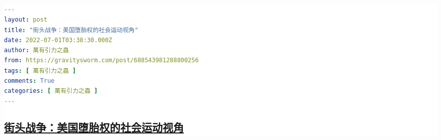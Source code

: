 ```yaml
---
layout: post
title: "街头战争：美国堕胎权的社会运动视角"
date: 2022-07-01T03:38:30.000Z
author: 萬有引力之蟲
from: https://gravitysworm.com/post/688543981288800256
tags: [ 萬有引力之蟲 ]
comments: True
categories: [ 萬有引力之蟲 ]
---
```


[街头战争：美国堕胎权的社会运动视角](https://gravitysworm.com/post/688543981288800256)
------

<div>